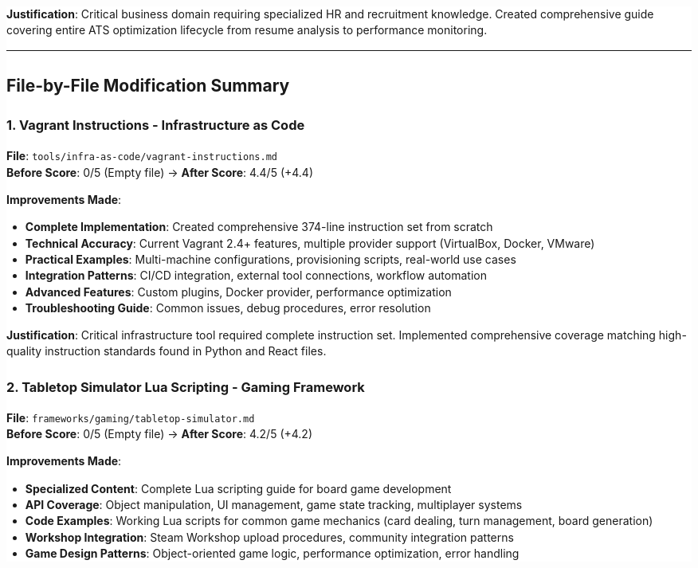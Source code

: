 **Justification**: Critical business domain requiring specialized HR and recruitment knowledge. Created comprehensive guide covering entire ATS optimization lifecycle from resume analysis to performance monitoring.

---

## File-by-File Modification Summary

### 1. **Vagrant Instructions** - Infrastructure as Code

**File**: `tools/infra-as-code/vagrant-instructions.md`  
**Before Score**: 0/5 (Empty file) → **After Score**: 4.4/5 (+4.4)

**Improvements Made**:

- **Complete Implementation**: Created comprehensive 374-line instruction set from scratch
- **Technical Accuracy**: Current Vagrant 2.4+ features, multiple provider support (VirtualBox, Docker, VMware)
- **Practical Examples**: Multi-machine configurations, provisioning scripts, real-world use cases
- **Integration Patterns**: CI/CD integration, external tool connections, workflow automation
- **Advanced Features**: Custom plugins, Docker provider, performance optimization
- **Troubleshooting Guide**: Common issues, debug procedures, error resolution

**Justification**: Critical infrastructure tool required complete instruction set. Implemented comprehensive coverage matching high-quality instruction standards found in Python and React files.

### 2. **Tabletop Simulator Lua Scripting** - Gaming Framework

**File**: `frameworks/gaming/tabletop-simulator.md`  
**Before Score**: 0/5 (Empty file) → **After Score**: 4.2/5 (+4.2)

**Improvements Made**:

- **Specialized Content**: Complete Lua scripting guide for board game development
- **API Coverage**: Object manipulation, UI management, game state tracking, multiplayer systems
- **Code Examples**: Working Lua scripts for common game mechanics (card dealing, turn management, board generation)
- **Workshop Integration**: Steam Workshop upload procedures, community integration patterns
- **Game Design Patterns**: Object-oriented game logic, performance optimization, error handling